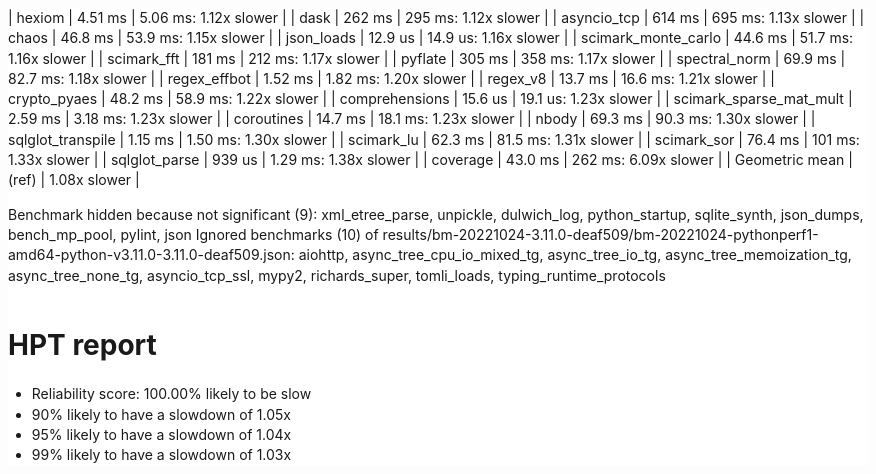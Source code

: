 | hexiom                  | 4.51 ms                                                     | 5.06 ms: 1.12x slower                                                      |
| dask                    | 262 ms                                                      | 295 ms: 1.12x slower                                                       |
| asyncio_tcp             | 614 ms                                                      | 695 ms: 1.13x slower                                                       |
| chaos                   | 46.8 ms                                                     | 53.9 ms: 1.15x slower                                                      |
| json_loads              | 12.9 us                                                     | 14.9 us: 1.16x slower                                                      |
| scimark_monte_carlo     | 44.6 ms                                                     | 51.7 ms: 1.16x slower                                                      |
| scimark_fft             | 181 ms                                                      | 212 ms: 1.17x slower                                                       |
| pyflate                 | 305 ms                                                      | 358 ms: 1.17x slower                                                       |
| spectral_norm           | 69.9 ms                                                     | 82.7 ms: 1.18x slower                                                      |
| regex_effbot            | 1.52 ms                                                     | 1.82 ms: 1.20x slower                                                      |
| regex_v8                | 13.7 ms                                                     | 16.6 ms: 1.21x slower                                                      |
| crypto_pyaes            | 48.2 ms                                                     | 58.9 ms: 1.22x slower                                                      |
| comprehensions          | 15.6 us                                                     | 19.1 us: 1.23x slower                                                      |
| scimark_sparse_mat_mult | 2.59 ms                                                     | 3.18 ms: 1.23x slower                                                      |
| coroutines              | 14.7 ms                                                     | 18.1 ms: 1.23x slower                                                      |
| nbody                   | 69.3 ms                                                     | 90.3 ms: 1.30x slower                                                      |
| sqlglot_transpile       | 1.15 ms                                                     | 1.50 ms: 1.30x slower                                                      |
| scimark_lu              | 62.3 ms                                                     | 81.5 ms: 1.31x slower                                                      |
| scimark_sor             | 76.4 ms                                                     | 101 ms: 1.33x slower                                                       |
| sqlglot_parse           | 939 us                                                      | 1.29 ms: 1.38x slower                                                      |
| coverage                | 43.0 ms                                                     | 262 ms: 6.09x slower                                                       |
| Geometric mean          | (ref)                                                       | 1.08x slower                                                               |

Benchmark hidden because not significant (9): xml_etree_parse, unpickle, dulwich_log, python_startup, sqlite_synth, json_dumps, bench_mp_pool, pylint, json
Ignored benchmarks (10) of results/bm-20221024-3.11.0-deaf509/bm-20221024-pythonperf1-amd64-python-v3.11.0-3.11.0-deaf509.json: aiohttp, async_tree_cpu_io_mixed_tg, async_tree_io_tg, async_tree_memoization_tg, async_tree_none_tg, asyncio_tcp_ssl, mypy2, richards_super, tomli_loads, typing_runtime_protocols


# HPT report

- Reliability score: 100.00% likely to be slow
- 90% likely to have a slowdown of 1.05x
- 95% likely to have a slowdown of 1.04x
- 99% likely to have a slowdown of 1.03x

